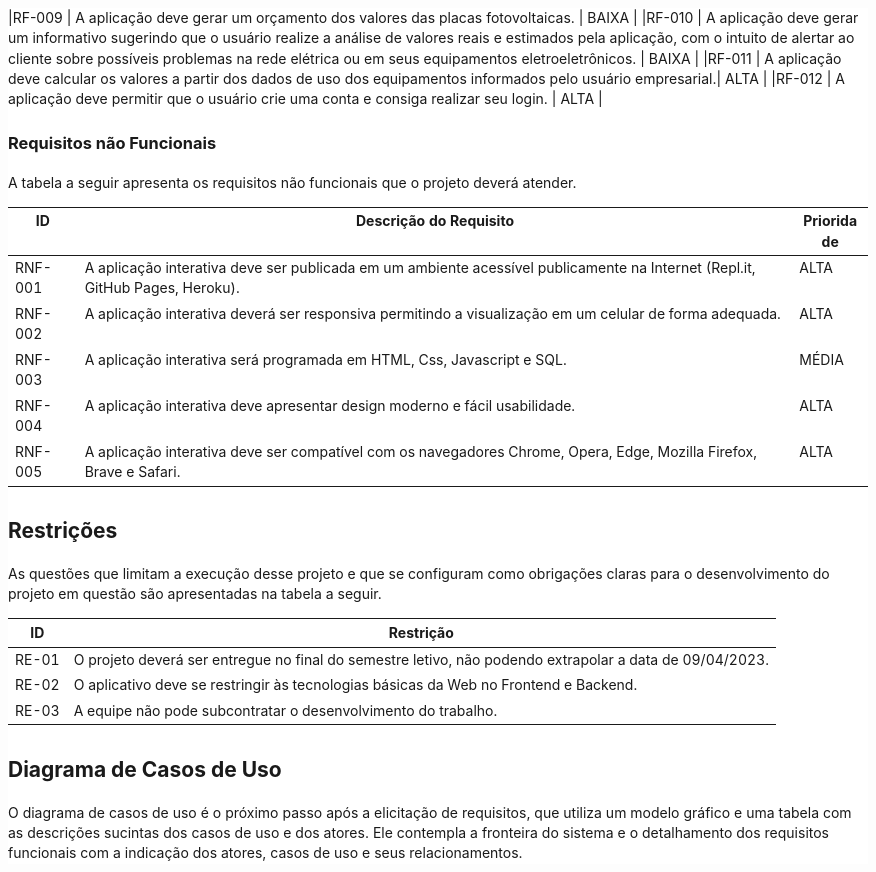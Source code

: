 |RF-009    | A aplicação deve gerar um orçamento dos valores das placas fotovoltaicas. | BAIXA |
|RF-010    | A aplicação deve gerar um informativo sugerindo que o usuário realize a análise de valores reais e estimados pela aplicação, com o intuito de alertar ao cliente sobre possíveis problemas na rede elétrica ou em seus equipamentos eletroeletrônicos. | BAIXA |
|RF-011    | A aplicação deve calcular os valores a partir dos dados de uso dos equipamentos informados pelo usuário empresarial.| ALTA  | 
|RF-012    | A aplicação deve permitir que o usuário crie uma conta e consiga realizar seu login. | ALTA |
### Requisitos não Funcionais
A tabela a seguir apresenta os requisitos não funcionais que o projeto deverá atender.

|ID     | Descrição do Requisito  |Prioridade |
|-------|-------------------------|----|
|RNF-001| A aplicação interativa deve ser publicada em um ambiente acessível publicamente na Internet (Repl.it, GitHub Pages, Heroku).| ALTA | 
|RNF-002| A aplicação interativa deverá ser responsiva permitindo a visualização em um celular de forma adequada. |  ALTA | 
|RNF-003| A aplicação interativa será programada em HTML, Css, Javascript e SQL. |  MÉDIA | 
|RNF-004| A aplicação interativa deve apresentar design moderno e fácil usabilidade. |  ALTA | 
|RNF-005| A aplicação interativa deve ser compatível com os navegadores Chrome, Opera, Edge, Mozilla Firefox, Brave e Safari. |  ALTA | 

## Restrições

As questões que limitam a execução desse projeto e que se configuram como obrigações claras para o desenvolvimento do projeto em questão são apresentadas na tabela a seguir.

|ID| Restrição                                             |
|--|-------------------------------------------------------|
|RE-01| O projeto deverá ser entregue no final do semestre letivo, não podendo extrapolar a data de 09/04/2023.|
|RE-02| O aplicativo deve se restringir às tecnologias básicas da Web no Frontend e Backend.|
|RE-03| A equipe não pode subcontratar o desenvolvimento do trabalho.|


## Diagrama de Casos de Uso
O diagrama de casos de uso é o próximo passo após a elicitação de requisitos, que utiliza um modelo gráfico e uma tabela com as descrições sucintas dos casos de uso e dos atores. Ele contempla a fronteira do sistema e o detalhamento dos requisitos funcionais com a indicação dos atores, casos de uso e seus relacionamentos. 
